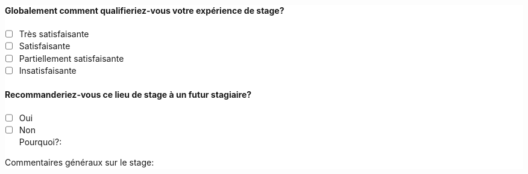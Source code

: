 #### Globalement comment qualifieriez-vous votre expérience de stage? 
- [ ] Très satisfaisante
- [ ] Satisfaisante
- [ ] Partiellement satisfaisante
- [ ] Insatisfaisante

#### Recommanderiez-vous ce lieu de stage à un futur stagiaire? 
- [ ] Oui
- [ ] Non    
Pourquoi?:

Commentaires généraux sur le stage:   



